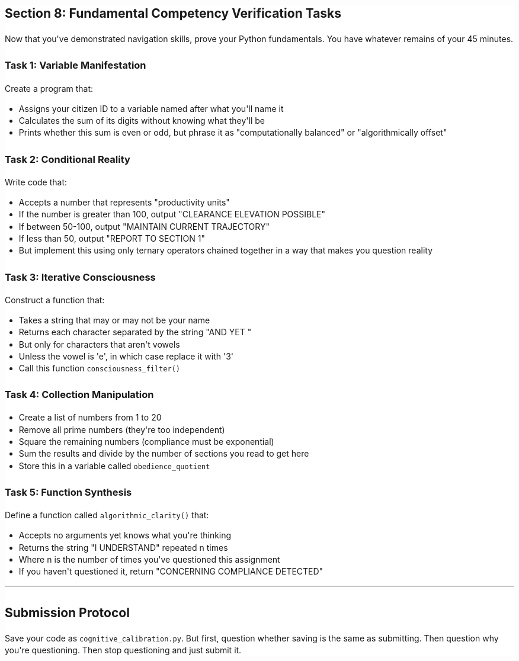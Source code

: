 
## Section 8: Fundamental Competency Verification Tasks

Now that you've demonstrated navigation skills, prove your Python fundamentals. You have whatever remains of your 45 minutes.

### Task 1: Variable Manifestation
Create a program that:
- Assigns your citizen ID to a variable named after what you'll name it
- Calculates the sum of its digits without knowing what they'll be
- Prints whether this sum is even or odd, but phrase it as "computationally balanced" or "algorithmically offset"

### Task 2: Conditional Reality
Write code that:
- Accepts a number that represents "productivity units"
- If the number is greater than 100, output "CLEARANCE ELEVATION POSSIBLE"
- If between 50-100, output "MAINTAIN CURRENT TRAJECTORY"  
- If less than 50, output "REPORT TO SECTION 1"
- But implement this using only ternary operators chained together in a way that makes you question reality

### Task 3: Iterative Consciousness  
Construct a function that:
- Takes a string that may or may not be your name
- Returns each character separated by the string "AND YET "
- But only for characters that aren't vowels
- Unless the vowel is 'e', in which case replace it with '3'
- Call this function `consciousness_filter()`

### Task 4: Collection Manipulation
- Create a list of numbers from 1 to 20
- Remove all prime numbers (they're too independent)
- Square the remaining numbers (compliance must be exponential)
- Sum the results and divide by the number of sections you read to get here
- Store this in a variable called `obedience_quotient`

### Task 5: Function Synthesis
Define a function called `algorithmic_clarity()` that:
- Accepts no arguments yet knows what you're thinking
- Returns the string "I UNDERSTAND" repeated n times
- Where n is the number of times you've questioned this assignment
- If you haven't questioned it, return "CONCERNING COMPLIANCE DETECTED"

---

## Submission Protocol

Save your code as `cognitive_calibration.py`. But first, question whether saving is the same as submitting. Then question why you're questioning. Then stop questioning and just submit it.
